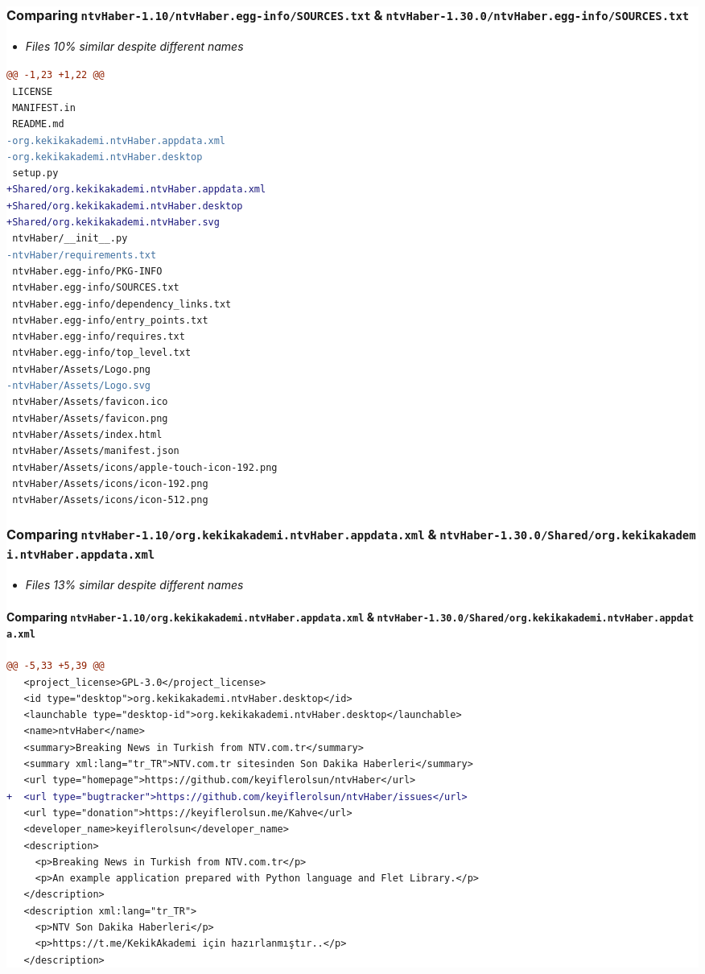 ### Comparing `ntvHaber-1.10/ntvHaber.egg-info/SOURCES.txt` & `ntvHaber-1.30.0/ntvHaber.egg-info/SOURCES.txt`

 * *Files 10% similar despite different names*

```diff
@@ -1,23 +1,22 @@
 LICENSE
 MANIFEST.in
 README.md
-org.kekikakademi.ntvHaber.appdata.xml
-org.kekikakademi.ntvHaber.desktop
 setup.py
+Shared/org.kekikakademi.ntvHaber.appdata.xml
+Shared/org.kekikakademi.ntvHaber.desktop
+Shared/org.kekikakademi.ntvHaber.svg
 ntvHaber/__init__.py
-ntvHaber/requirements.txt
 ntvHaber.egg-info/PKG-INFO
 ntvHaber.egg-info/SOURCES.txt
 ntvHaber.egg-info/dependency_links.txt
 ntvHaber.egg-info/entry_points.txt
 ntvHaber.egg-info/requires.txt
 ntvHaber.egg-info/top_level.txt
 ntvHaber/Assets/Logo.png
-ntvHaber/Assets/Logo.svg
 ntvHaber/Assets/favicon.ico
 ntvHaber/Assets/favicon.png
 ntvHaber/Assets/index.html
 ntvHaber/Assets/manifest.json
 ntvHaber/Assets/icons/apple-touch-icon-192.png
 ntvHaber/Assets/icons/icon-192.png
 ntvHaber/Assets/icons/icon-512.png
```

### Comparing `ntvHaber-1.10/org.kekikakademi.ntvHaber.appdata.xml` & `ntvHaber-1.30.0/Shared/org.kekikakademi.ntvHaber.appdata.xml`

 * *Files 13% similar despite different names*

#### Comparing `ntvHaber-1.10/org.kekikakademi.ntvHaber.appdata.xml` & `ntvHaber-1.30.0/Shared/org.kekikakademi.ntvHaber.appdata.xml`

```diff
@@ -5,33 +5,39 @@
   <project_license>GPL-3.0</project_license>
   <id type="desktop">org.kekikakademi.ntvHaber.desktop</id>
   <launchable type="desktop-id">org.kekikakademi.ntvHaber.desktop</launchable>
   <name>ntvHaber</name>
   <summary>Breaking News in Turkish from NTV.com.tr</summary>
   <summary xml:lang="tr_TR">NTV.com.tr sitesinden Son Dakika Haberleri</summary>
   <url type="homepage">https://github.com/keyiflerolsun/ntvHaber</url>
+  <url type="bugtracker">https://github.com/keyiflerolsun/ntvHaber/issues</url>
   <url type="donation">https://keyiflerolsun.me/Kahve</url>
   <developer_name>keyiflerolsun</developer_name>
   <description>
     <p>Breaking News in Turkish from NTV.com.tr</p>
     <p>An example application prepared with Python language and Flet Library.</p>
   </description>
   <description xml:lang="tr_TR">
     <p>NTV Son Dakika Haberleri</p>
     <p>https://t.me/KekikAkademi için hazırlanmıştır..</p>
   </description>
```